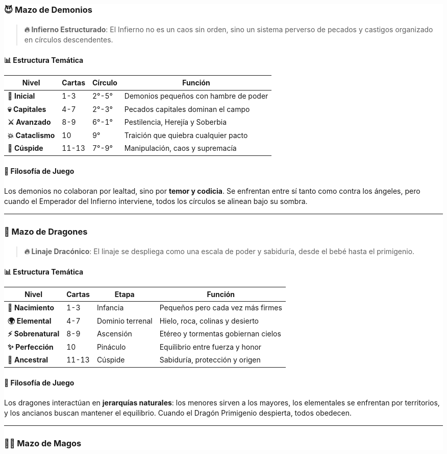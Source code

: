 
### 😈 Mazo de Demonios

> **🔥 Infierno Estructurado**: El Infierno no es un caos sin orden, sino un sistema perverso de pecados y castigos organizado en círculos descendentes.

#### 📊 Estructura Temática

| Nivel | Cartas | Círculo | Función |
|-------|--------|---------|---------|
| **👶 Inicial** | 1-3 | 2°-5° | Demonios pequeños con hambre de poder |
| **💀 Capitales** | 4-7 | 2°-3° | Pecados capitales dominan el campo |
| **⚔️ Avanzado** | 8-9 | 6°-1° | Pestilencia, Herejía y Soberbia |
| **💥 Cataclismo** | 10 | 9° | Traición que quiebra cualquier pacto |
| **👑 Cúspide** | 11-13 | 7°-9° | Manipulación, caos y supremacía |

#### 🎯 Filosofía de Juego
Los demonios no colaboran por lealtad, sino por **temor y codicia**. Se enfrentan entre sí tanto como contra los ángeles, pero cuando el Emperador del Infierno interviene, todos los círculos se alinean bajo su sombra.

---

### 🐉 Mazo de Dragones

> **🔥 Linaje Dracónico**: El linaje se despliega como una escala de poder y sabiduría, desde el bebé hasta el primigenio.

#### 📊 Estructura Temática

| Nivel | Cartas | Etapa | Función |
|-------|--------|-------|---------|
| **🥚 Nacimiento** | 1-3 | Infancia | Pequeños pero cada vez más firmes |
| **🌍 Elemental** | 4-7 | Dominio terrenal | Hielo, roca, colinas y desierto |
| **⚡ Sobrenatural** | 8-9 | Ascensión | Etéreo y tormentas gobiernan cielos |
| **✨ Perfección** | 10 | Pináculo | Equilibrio entre fuerza y honor |
| **👑 Ancestral** | 11-13 | Cúspide | Sabiduría, protección y origen |

#### 🎯 Filosofía de Juego
Los dragones interactúan en **jerarquías naturales**: los menores sirven a los mayores, los elementales se enfrentan por territorios, y los ancianos buscan mantener el equilibrio. Cuando el Dragón Primigenio despierta, todos obedecen.

---

### 🧙‍♂️ Mazo de Magos
